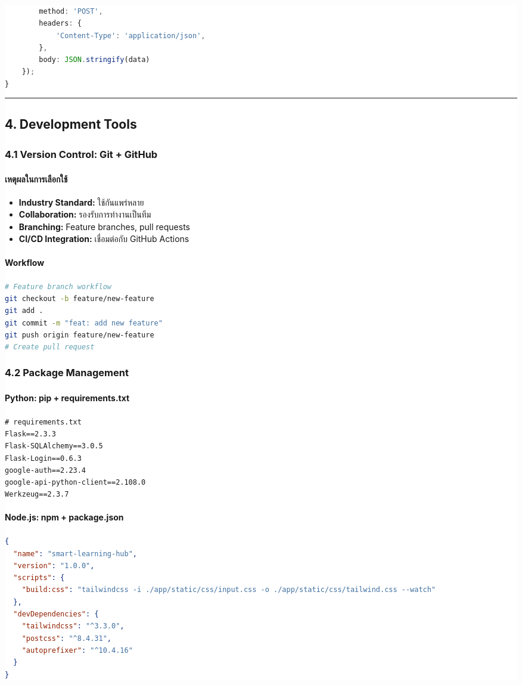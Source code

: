 ```javascript
        method: 'POST',
        headers: {
            'Content-Type': 'application/json',
        },
        body: JSON.stringify(data)
    });
}
```

---

## **4. Development Tools**

### **4.1 Version Control: Git + GitHub**

#### **เหตุผลในการเลือกใช้**
- **Industry Standard:** ใช้กันแพร่หลาย
- **Collaboration:** รองรับการทำงานเป็นทีม
- **Branching:** Feature branches, pull requests
- **CI/CD Integration:** เชื่อมต่อกับ GitHub Actions

#### **Workflow**
```bash
# Feature branch workflow
git checkout -b feature/new-feature
git add .
git commit -m "feat: add new feature"
git push origin feature/new-feature
# Create pull request
```

### **4.2 Package Management**

#### **Python: pip + requirements.txt**
```txt
# requirements.txt
Flask==2.3.3
Flask-SQLAlchemy==3.0.5
Flask-Login==0.6.3
google-auth==2.23.4
google-api-python-client==2.108.0
Werkzeug==2.3.7
```

#### **Node.js: npm + package.json**
```json
{
  "name": "smart-learning-hub",
  "version": "1.0.0",
  "scripts": {
    "build:css": "tailwindcss -i ./app/static/css/input.css -o ./app/static/css/tailwind.css --watch"
  },
  "devDependencies": {
    "tailwindcss": "^3.3.0",
    "postcss": "^8.4.31",
    "autoprefixer": "^10.4.16"
  }
}
```
